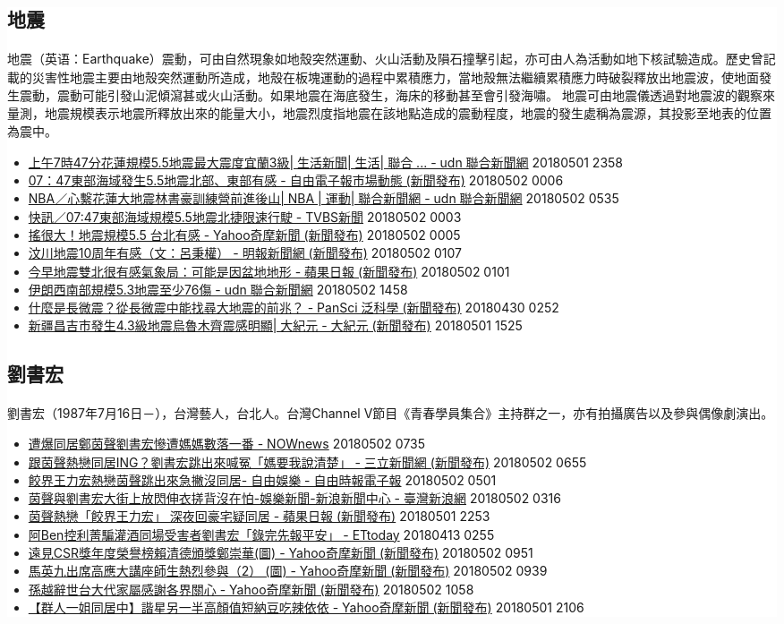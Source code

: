 ## 地震

地震（英语：Earthquake）震動，可由自然現象如地殼突然運動、火山活動及隕石撞擊引起，亦可由人為活動如地下核試驗造成。歷史曾記載的災害性地震主要由地殼突然運動所造成，地殼在板塊運動的過程中累積應力，當地殼無法繼續累積應力時破裂釋放出地震波，使地面發生震動，震動可能引發山泥傾瀉甚或火山活動。如果地震在海底發生，海床的移動甚至會引發海嘯。
地震可由地震儀透過對地震波的觀察來量測，地震規模表示地震所釋放出來的能量大小，地震烈度指地震在該地點造成的震動程度，地震的發生處稱為震源，其投影至地表的位置為震中。
- [上午7時47分花蓮規模5.5地震最大震度宜蘭3級| 生活新聞| 生活| 聯合 ... - udn 聯合新聞網](https://udn.com/news/story/7266/3118454 "上午7時47分花蓮規模5.5地震最大震度宜蘭3級| 生活新聞| 生活| 聯合 ... - udn 聯合新聞網") 20180501 2358
- [07：47東部海域發生5.5地震北部、東部有感 - 自由電子報市場動態 (新聞發布)](http://news.ltn.com.tw/news/life/breakingnews/2412734 "07：47東部海域發生5.5地震北部、東部有感 - 自由電子報市場動態 (新聞發布)") 20180502 0006
- [NBA／心繫花蓮大地震林書豪訓練營前進後山| NBA | 運動| 聯合新聞網 - udn 聯合新聞網](https://udn.com/news/story/7489/3119146 "NBA／心繫花蓮大地震林書豪訓練營前進後山| NBA | 運動| 聯合新聞網 - udn 聯合新聞網") 20180502 0535
- [快訊／07:47東部海域規模5.5地震北捷限速行駛 - TVBS新聞](https://news.tvbs.com.tw/life/912102 "快訊／07:47東部海域規模5.5地震北捷限速行駛 - TVBS新聞") 20180502 0003
- [搖很大！地震規模5.5 台北有感 - Yahoo奇摩新聞 (新聞發布)](https://tw.news.yahoo.com/%E6%90%96%E5%BE%88%E5%A4%A7%EF%BC%81747-%E5%8F%B0%E5%8C%97%E6%9C%89%E6%84%9F%E5%9C%B0%E9%9C%87-235137854.html "搖很大！地震規模5.5 台北有感 - Yahoo奇摩新聞 (新聞發布)") 20180502 0005
- [汶川地震10周年有感（文：呂秉權） - 明報新聞網 (新聞發布)](https://news.mingpao.com/ins/instantnews/web_tc/article/20180502/s00022/1525180863821 "汶川地震10周年有感（文：呂秉權） - 明報新聞網 (新聞發布)") 20180502 0107
- [今早地震雙北很有感氣象局：可能是因盆地地形 - 蘋果日報 (新聞發布)](https://tw.appledaily.com/new/realtime/20180502/1345478/ "今早地震雙北很有感氣象局：可能是因盆地地形 - 蘋果日報 (新聞發布)") 20180502 0101
- [伊朗西南部規模5.3地震至少76傷 - udn 聯合新聞網](https://udn.com/news/story/6809/3120340?from=udn-ch1_breaknews-1-cate5-news "伊朗西南部規模5.3地震至少76傷 - udn 聯合新聞網") 20180502 1458
- [什麼是長微震？從長微震中能找尋大地震的前兆？ - PanSci 泛科學 (新聞發布)](http://pansci.asia/archives/138431 "什麼是長微震？從長微震中能找尋大地震的前兆？ - PanSci 泛科學 (新聞發布)") 20180430 0252
- [新疆昌吉市發生4.3級地震烏魯木齊震感明顯| 大紀元 - 大紀元 (新聞發布)](http://www.epochtimes.com/b5/18/5/1/n10352625.htm "新疆昌吉市發生4.3級地震烏魯木齊震感明顯| 大紀元 - 大紀元 (新聞發布)") 20180501 1525

## 劉書宏

劉書宏（1987年7月16日－），台灣藝人，台北人。台灣Channel V節目《青春學員集合》主持群之一，亦有拍攝廣告以及參與偶像劇演出。
- [遭爆同居鄭茵聲劉書宏慘遭媽媽數落一番 - NOWnews](https://www.nownews.com/news/20180502/2746423 "遭爆同居鄭茵聲劉書宏慘遭媽媽數落一番 - NOWnews") 20180502 0735
- [跟茵聲熱戀同居ING？劉書宏跳出來喊冤「媽要我說清楚」 - 三立新聞網 (新聞發布)](http://www.setn.com/E/news.aspx?newsid=375113 "跟茵聲熱戀同居ING？劉書宏跳出來喊冤「媽要我說清楚」 - 三立新聞網 (新聞發布)") 20180502 0655
- [餃界王力宏熱戀茵聲跳出來急撇沒同居- 自由娛樂 - 自由時報電子報](http://ent.ltn.com.tw/news/breakingnews/2413070 "餃界王力宏熱戀茵聲跳出來急撇沒同居- 自由娛樂 - 自由時報電子報") 20180502 0501
- [茵聲與劉書宏大街上放閃伸衣搓背沒在怕-娛樂新聞-新浪新聞中心 - 臺灣新浪網](http://news.sina.com.tw/article/20180502/26717468.html "茵聲與劉書宏大街上放閃伸衣搓背沒在怕-娛樂新聞-新浪新聞中心 - 臺灣新浪網") 20180502 0316
- [茵聲熱戀「餃界王力宏」 深夜回豪宅疑同居 - 蘋果日報 (新聞發布)](https://tw.entertainment.appledaily.com/realtime/20180502/1345431 "茵聲熱戀「餃界王力宏」 深夜回豪宅疑同居 - 蘋果日報 (新聞發布)") 20180501 2253
- [阿Ben控利菁騙灌酒同場受害者劉書宏「錄完先報平安」 - ETtoday](https://star.ettoday.net/news/1149441 "阿Ben控利菁騙灌酒同場受害者劉書宏「錄完先報平安」 - ETtoday") 20180413 0255
- [遠見CSR獎年度榮譽榜賴清德頒獎鄭崇華(圖) - Yahoo奇摩新聞 (新聞發布)](https://tw.news.yahoo.com/%E9%81%A0%E8%A6%8Bcsr%E7%8D%8E%E5%B9%B4%E5%BA%A6%E6%A6%AE%E8%AD%BD%E6%A6%9C-%E8%B3%B4%E6%B8%85%E5%BE%B7%E9%A0%92%E7%8D%8E%E9%84%AD%E5%B4%87%E8%8F%AF-%E5%9C%96-092815190.html "遠見CSR獎年度榮譽榜賴清德頒獎鄭崇華(圖) - Yahoo奇摩新聞 (新聞發布)") 20180502 0951
- [馬英九出席高應大講座師生熱烈參與（2） (圖) - Yahoo奇摩新聞 (新聞發布)](https://tw.news.yahoo.com/%E9%A6%AC%E8%8B%B1%E4%B9%9D%E5%87%BA%E5%B8%AD%E9%AB%98%E6%87%89%E5%A4%A7%E8%AC%9B%E5%BA%A7-%E5%B8%AB%E7%94%9F%E7%86%B1%E7%83%88%E5%8F%83%E8%88%87-2-%E5%9C%96-092014892.html "馬英九出席高應大講座師生熱烈參與（2） (圖) - Yahoo奇摩新聞 (新聞發布)") 20180502 0939
- [孫越辭世台大代家屬感謝各界關心 - Yahoo奇摩新聞 (新聞發布)](https://tw.news.yahoo.com/%E5%AD%AB%E8%B6%8A%E8%BE%AD%E4%B8%96-%E5%8F%B0%E5%A4%A7%E4%BB%A3%E5%AE%B6%E5%B1%AC%E6%84%9F%E8%AC%9D%E5%90%84%E7%95%8C%E9%97%9C%E5%BF%83-105800304.html "孫越辭世台大代家屬感謝各界關心 - Yahoo奇摩新聞 (新聞發布)") 20180502 1058
- [【群人一姐同居中】諧星另一半高顏值短納豆吃辣依依 - Yahoo奇摩新聞 (新聞發布)](https://tw.news.yahoo.com/%E7%BE%A4%E4%BA%BA-%E5%A7%90%E5%90%8C%E5%B1%85%E4%B8%AD-%E8%AB%A7%E6%98%9F%E5%8F%A6-%E5%8D%8A%E9%AB%98%E9%A1%8F%E5%80%BC-%E7%9F%AD%E7%B4%8D%E8%B1%86%E5%90%83%E8%BE%A3%E4%BE%9D%E4%BE%9D-205953768.html "【群人一姐同居中】諧星另一半高顏值短納豆吃辣依依 - Yahoo奇摩新聞 (新聞發布)") 20180501 2106
